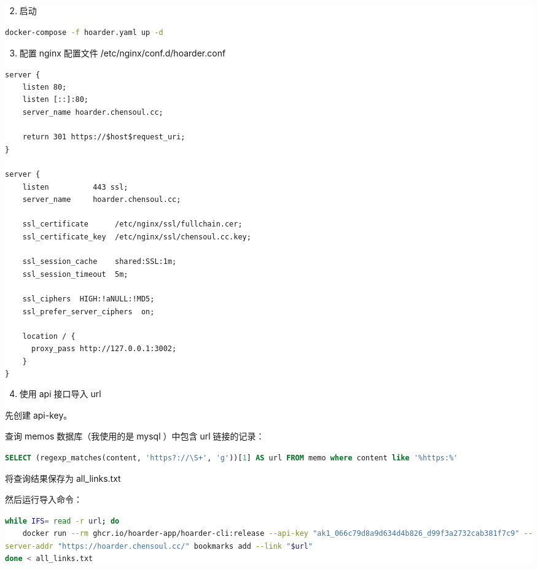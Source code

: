 2. 启动

```bash
docker-compose -f hoarder.yaml up -d
```

3. 配置 nginx 配置文件 /etc/nginx/conf.d/hoarder.conf

```nginx
server {
    listen 80;
    listen [::]:80;
    server_name hoarder.chensoul.cc;

    return 301 https://$host$request_uri;
}

server {
    listen          443 ssl;
    server_name     hoarder.chensoul.cc;

    ssl_certificate      /etc/nginx/ssl/fullchain.cer;
    ssl_certificate_key  /etc/nginx/ssl/chensoul.cc.key;

    ssl_session_cache    shared:SSL:1m;
    ssl_session_timeout  5m;

    ssl_ciphers  HIGH:!aNULL:!MD5;
    ssl_prefer_server_ciphers  on;

    location / {
      proxy_pass http://127.0.0.1:3002;
    }
}
```

4. 使用 api 接口导入 url

先创建 api-key。

查询 memos 数据库（我使用的是 mysql ）中包含 url 链接的记录：

```sql
SELECT (regexp_matches(content, 'https?://\S+', 'g'))[1] AS url FROM memo where content like '%https:%'
```

将查询结果保存为 all_links.txt

然后运行导入命令：

```bash
while IFS= read -r url; do
    docker run --rm ghcr.io/hoarder-app/hoarder-cli:release --api-key "ak1_066c79d8a9d634d4b826_d99f3a2732cab381f7c9" --server-addr "https://hoarder.chensoul.cc/" bookmarks add --link "$url"
done < all_links.txt
```

